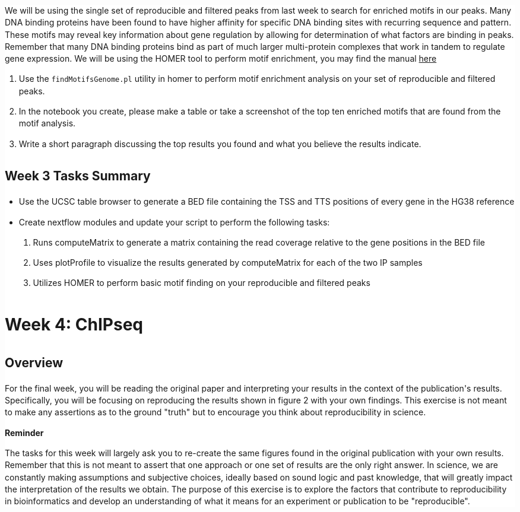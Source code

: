 We will be using the single set of reproducible and filtered peaks from last week
to search for enriched motifs in our peaks. Many DNA binding proteins have been
found to have higher affinity for specific DNA binding sites with recurring sequence
and pattern. These motifs may reveal key information about gene regulation by
allowing for determination of what factors are binding in peaks. Remember that 
many DNA binding proteins bind as part of much larger multi-protein complexes that
work in tandem to regulate gene expression. We will be using the HOMER tool
to perform motif enrichment, you may find the manual [here](http://homer.ucsd.edu/homer/ngs/peakMotifs.html)

1. Use the `findMotifsGenome.pl` utility in homer to perform motif enrichment
analysis on your set of reproducible and filtered peaks. 

2. In the notebook you create, please make a table or take a screenshot of the top
ten enriched motifs that are found from the motif analysis.

3. Write a short paragraph discussing the top results you found and what you
believe the results indicate. 

## Week 3 Tasks Summary

- Use the UCSC table browser to generate a BED file containing the TSS and TTS
positions of every gene in the HG38 reference

- Create nextflow modules and update your script to perform the following tasks:

  1. Runs computeMatrix to generate a matrix containing the read coverage relative
  to the gene positions in the BED file
  
  2. Uses plotProfile to visualize the results generated by computeMatrix for 
  each of the two IP samples
  
  3. Utilizes HOMER to perform basic motif finding on your reproducible and 
  filtered peaks
  
# Week 4: ChIPseq

## Overview

For the final week, you will be reading the original paper and interpreting
your results in the context of the publication's results. Specifically, you will
be focusing on reproducing the results shown in figure 2 with your own findings. 
This exercise is not meant to make any assertions as to the ground "truth" but
to encourage you think about reproducibility in science. 

**Reminder**

The tasks for this week will largely ask you to re-create the same figures found
in the original publication with your own results. Remember that this is not
meant to assert that one approach or one set of results are the only right answer.
In science, we are constantly making assumptions and subjective choices, ideally
based on sound logic and past knowledge, that will greatly impact the
interpretation of the results we obtain. The purpose of this exercise is to
explore the factors that contribute to reproducibility in bioinformatics and
develop an understanding of what it means for an experiment or publication to be
"reproducible".
